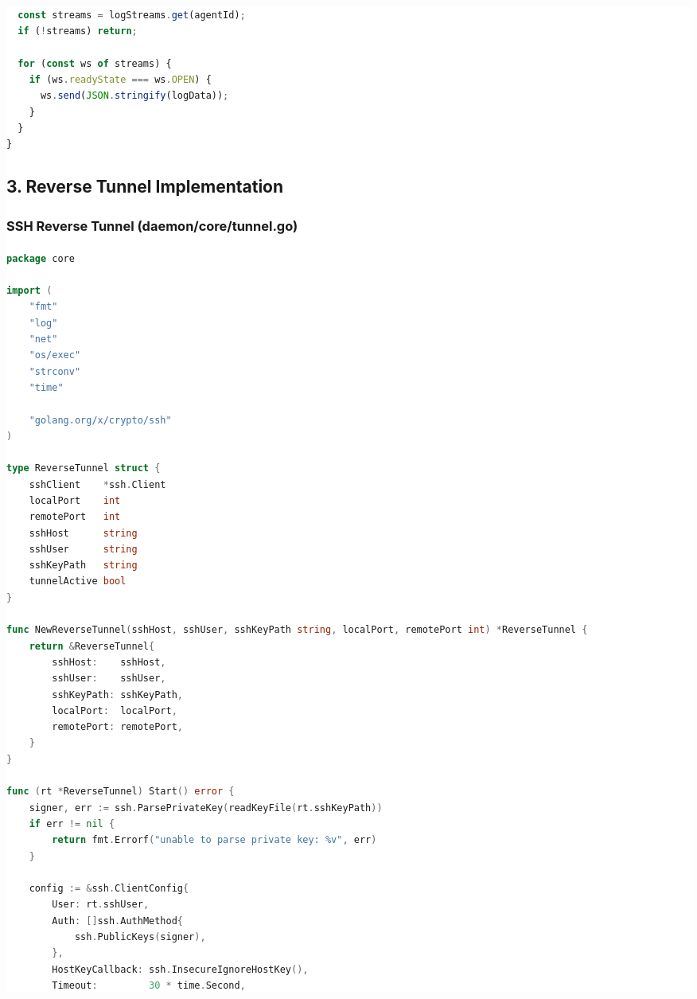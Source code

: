 ```typescript
  const streams = logStreams.get(agentId);
  if (!streams) return;

  for (const ws of streams) {
    if (ws.readyState === ws.OPEN) {
      ws.send(JSON.stringify(logData));
    }
  }
}
```

## 3. Reverse Tunnel Implementation

### SSH Reverse Tunnel (daemon/core/tunnel.go)

```go
package core

import (
	"fmt"
	"log"
	"net"
	"os/exec"
	"strconv"
	"time"

	"golang.org/x/crypto/ssh"
)

type ReverseTunnel struct {
	sshClient    *ssh.Client
	localPort    int
	remotePort   int
	sshHost      string
	sshUser      string
	sshKeyPath   string
	tunnelActive bool
}

func NewReverseTunnel(sshHost, sshUser, sshKeyPath string, localPort, remotePort int) *ReverseTunnel {
	return &ReverseTunnel{
		sshHost:    sshHost,
		sshUser:    sshUser,
		sshKeyPath: sshKeyPath,
		localPort:  localPort,
		remotePort: remotePort,
	}
}

func (rt *ReverseTunnel) Start() error {
	signer, err := ssh.ParsePrivateKey(readKeyFile(rt.sshKeyPath))
	if err != nil {
		return fmt.Errorf("unable to parse private key: %v", err)
	}

	config := &ssh.ClientConfig{
		User: rt.sshUser,
		Auth: []ssh.AuthMethod{
			ssh.PublicKeys(signer),
		},
		HostKeyCallback: ssh.InsecureIgnoreHostKey(),
		Timeout:         30 * time.Second,
```
